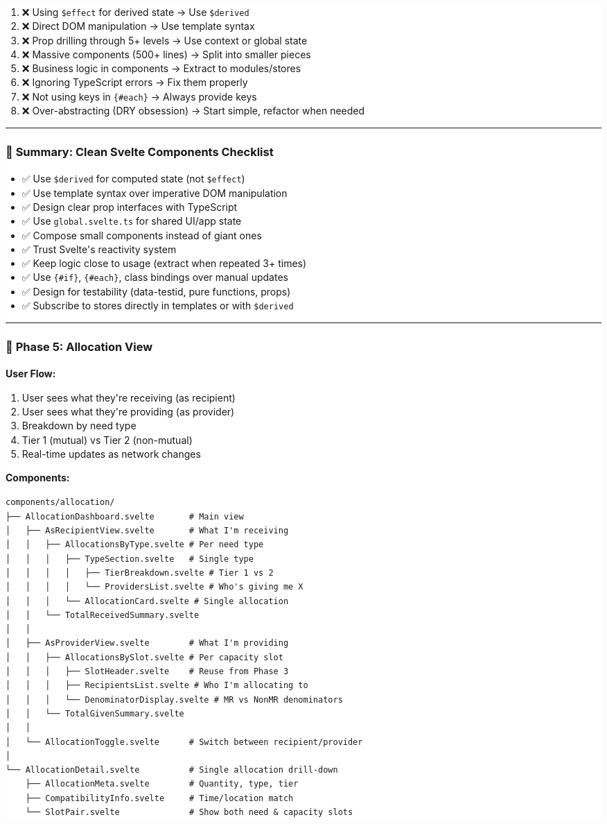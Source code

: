 1. ❌ Using `$effect` for derived state → Use `$derived`
2. ❌ Direct DOM manipulation → Use template syntax
3. ❌ Prop drilling through 5+ levels → Use context or global state
4. ❌ Massive components (500+ lines) → Split into smaller pieces
5. ❌ Business logic in components → Extract to modules/stores
6. ❌ Ignoring TypeScript errors → Fix them properly
7. ❌ Not using keys in `{#each}` → Always provide keys
8. ❌ Over-abstracting (DRY obsession) → Start simple, refactor when needed

---

### 🚀 **Summary: Clean Svelte Components Checklist**

- ✅ Use `$derived` for computed state (not `$effect`)
- ✅ Use template syntax over imperative DOM manipulation
- ✅ Design clear prop interfaces with TypeScript
- ✅ Use `global.svelte.ts` for shared UI/app state
- ✅ Compose small components instead of giant ones
- ✅ Trust Svelte's reactivity system
- ✅ Keep logic close to usage (extract when repeated 3+ times)
- ✅ Use `{#if}`, `{#each}`, class bindings over manual updates
- ✅ Design for testability (data-testid, pure functions, props)
- ✅ Subscribe to stores directly in templates or with `$derived`



---

### 🎯 **Phase 5: Allocation View**

**User Flow:**
1. User sees what they're receiving (as recipient)
2. User sees what they're providing (as provider)
3. Breakdown by need type
4. Tier 1 (mutual) vs Tier 2 (non-mutual)
5. Real-time updates as network changes

**Components:**
```
components/allocation/
├── AllocationDashboard.svelte       # Main view
│   ├── AsRecipientView.svelte       # What I'm receiving
│   │   ├── AllocationsByType.svelte # Per need type
│   │   │   ├── TypeSection.svelte   # Single type
│   │   │   │   ├── TierBreakdown.svelte # Tier 1 vs 2
│   │   │   │   └── ProvidersList.svelte # Who's giving me X
│   │   │   └── AllocationCard.svelte # Single allocation
│   │   └── TotalReceivedSummary.svelte
│   │
│   ├── AsProviderView.svelte        # What I'm providing
│   │   ├── AllocationsBySlot.svelte # Per capacity slot
│   │   │   ├── SlotHeader.svelte    # Reuse from Phase 3
│   │   │   ├── RecipientsList.svelte # Who I'm allocating to
│   │   │   └── DenominatorDisplay.svelte # MR vs NonMR denominators
│   │   └── TotalGivenSummary.svelte
│   │
│   └── AllocationToggle.svelte      # Switch between recipient/provider
│
└── AllocationDetail.svelte          # Single allocation drill-down
    ├── AllocationMeta.svelte        # Quantity, type, tier
    ├── CompatibilityInfo.svelte     # Time/location match
    └── SlotPair.svelte              # Show both need & capacity slots
```

